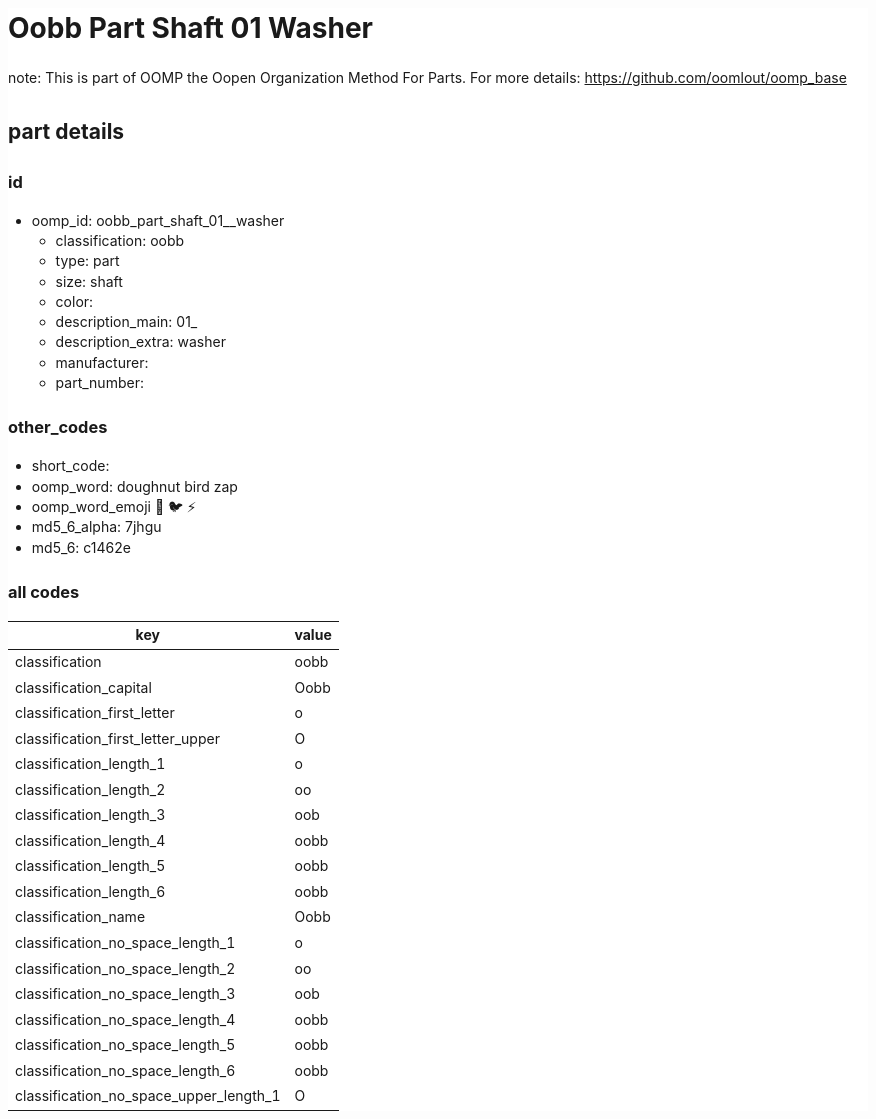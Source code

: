 # Oobb Part Shaft 01  Washer  

note: This is part of OOMP the Oopen Organization Method For Parts. For more details: https://github.com/oomlout/oomp_base

##  part details





### id
* oomp_id: oobb_part_shaft_01__washer
  * classification: oobb
  * type: part
  * size: shaft
  * color: 
  * description_main: 01_
  * description_extra: washer
  * manufacturer: 
  * part_number: 

### other_codes
* short_code: 
* oomp_word: doughnut bird zap
* oomp_word_emoji :doughnut: :bird: :zap:
* md5_6_alpha: 7jhgu
* md5_6: c1462e

### all codes 
| key | value |  
| --- | --- |  
| classification | oobb |  
| classification_capital | Oobb |  
| classification_first_letter | o |  
| classification_first_letter_upper | O |  
| classification_length_1 | o |  
| classification_length_2 | oo |  
| classification_length_3 | oob |  
| classification_length_4 | oobb |  
| classification_length_5 | oobb |  
| classification_length_6 | oobb |  
| classification_name | Oobb |  
| classification_no_space_length_1 | o |  
| classification_no_space_length_2 | oo |  
| classification_no_space_length_3 | oob |  
| classification_no_space_length_4 | oobb |  
| classification_no_space_length_5 | oobb |  
| classification_no_space_length_6 | oobb |  
| classification_no_space_upper_length_1 | O |  